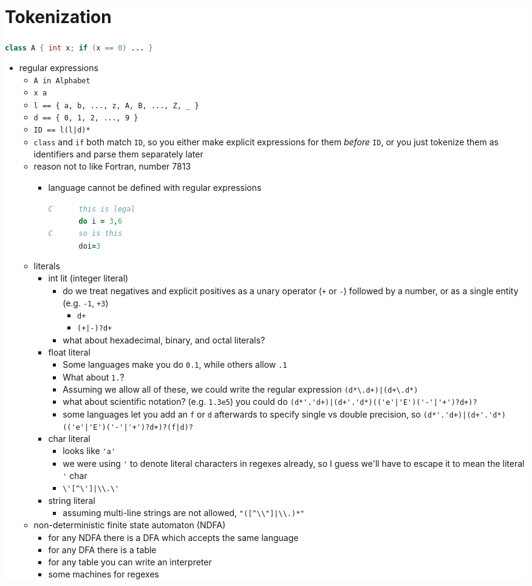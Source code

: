 # Tokenization

```java
class A { int x; if (x == 0) ... }
```

- regular expressions
    - `A in Alphabet`
    - `x a`
    - `l == { a, b, ..., z, A, B, ..., Z, _ }`
    - `d == { 0, 1, 2, ..., 9 }`
    - `ID == l(l|d)*`
    - `class` and `if` both match `ID`, so you either make explicit expressions
      for them *before* `ID`, or you just tokenize them as identifiers and
      parse them separately later
    - reason not to like Fortran, number 7813
        - language cannot be defined with regular expressions

          ```fortran
          C      this is legal
                 do i = 3,6
          C      so is this
                 doi=3
          ```
    - literals
        - int lit (integer literal)
            - do we treat negatives and explicit positives as a unary operator
              (`+` or `-`) followed by a number, or as a single entity
              (e.g. `-1`, `+3`)
                - `d+`
                - `(+|-)?d+`
            - what about hexadecimal, binary, and octal literals?
        - float literal
            - Some languages make you do `0.1`, while others allow `.1`
            - What about `1.`?
            - Assuming we allow all of these, we could write the regular
              expression `(d*\.d+)|(d+\.d*)`
            - what about scientific notation? (e.g. `1.3e5`) you could do
              `(d*'.'d+)|(d+'.'d*)(('e'|'E')('-'|'+')?d+)?`
            - some languages let you add an `f` or `d` afterwards to specify
              single vs double precision, so
              `(d*'.'d+)|(d+'.'d*)(('e'|'E')('-'|'+')?d+)?(f|d)?`
        - char literal
            - looks like `'a'`
            - we were using `'` to denote literal characters in regexes already,
              so I guess we'll have to escape it to mean the literal `'` char
            - `\'[^\']|\\.\'`
        - string literal
            - assuming multi-line strings are not allowed,
              `"([^\\"]|\\.)*"`
    - non-deterministic finite state automaton (NDFA)
        - for any NDFA there is a DFA which accepts the same language
        - for any DFA there is a table
        - for any table you can write an interpreter
        - some machines for regexes